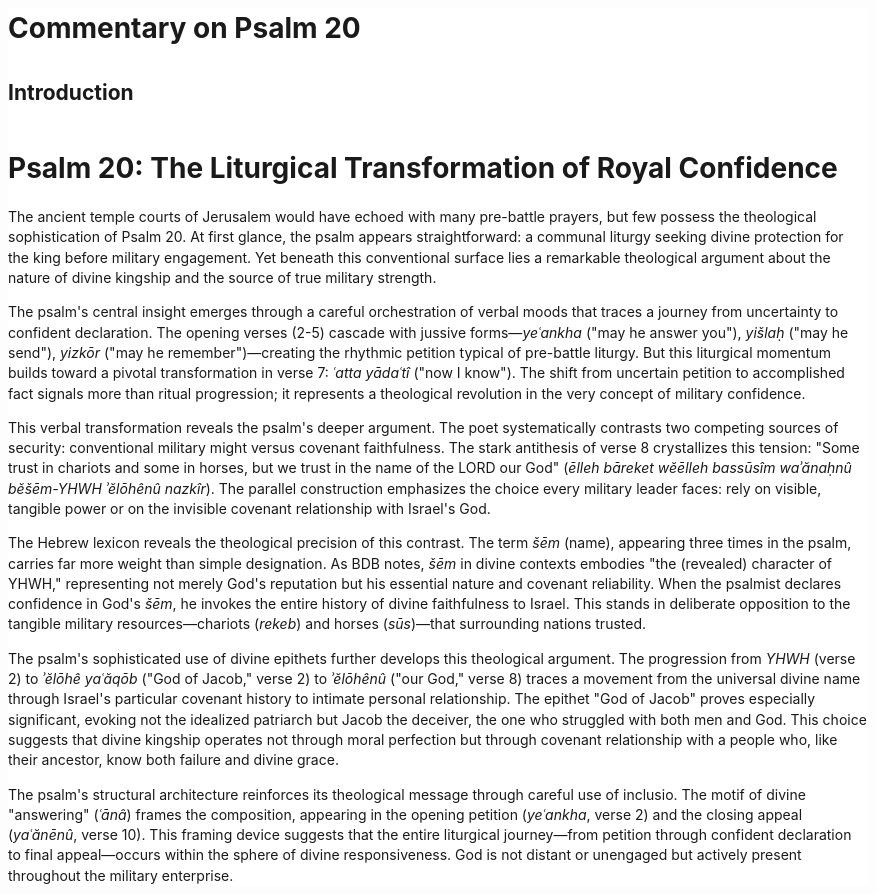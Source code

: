 # Commentary on Psalm 20

## Introduction

# Psalm 20: The Liturgical Transformation of Royal Confidence

The ancient temple courts of Jerusalem would have echoed with many pre-battle prayers, but few possess the theological sophistication of Psalm 20. At first glance, the psalm appears straightforward: a communal liturgy seeking divine protection for the king before military engagement. Yet beneath this conventional surface lies a remarkable theological argument about the nature of divine kingship and the source of true military strength.

The psalm's central insight emerges through a careful orchestration of verbal moods that traces a journey from uncertainty to confident declaration. The opening verses (2-5) cascade with jussive forms—*yeʿankha* ("may he answer you"), *yišlaḥ* ("may he send"), *yizkōr* ("may he remember")—creating the rhythmic petition typical of pre-battle liturgy. But this liturgical momentum builds toward a pivotal transformation in verse 7: *ʿatta yādaʿtî* ("now I know"). The shift from uncertain petition to accomplished fact signals more than ritual progression; it represents a theological revolution in the very concept of military confidence.

This verbal transformation reveals the psalm's deeper argument. The poet systematically contrasts two competing sources of security: conventional military might versus covenant faithfulness. The stark antithesis of verse 8 crystallizes this tension: "Some trust in chariots and some in horses, but we trust in the name of the LORD our God" (*ēlleh bāreket wĕēlleh bassūsîm waʾănaḥnû bĕšēm-YHWH ʾĕlōhênû nazkîr*). The parallel construction emphasizes the choice every military leader faces: rely on visible, tangible power or on the invisible covenant relationship with Israel's God.

The Hebrew lexicon reveals the theological precision of this contrast. The term *šēm* (name), appearing three times in the psalm, carries far more weight than simple designation. As BDB notes, *šēm* in divine contexts embodies "the (revealed) character of YHWH," representing not merely God's reputation but his essential nature and covenant reliability. When the psalmist declares confidence in God's *šēm*, he invokes the entire history of divine faithfulness to Israel. This stands in deliberate opposition to the tangible military resources—chariots (*rekeb*) and horses (*sūs*)—that surrounding nations trusted.

The psalm's sophisticated use of divine epithets further develops this theological argument. The progression from *YHWH* (verse 2) to *ʾĕlōhê yaʿăqōb* ("God of Jacob," verse 2) to *ʾĕlōhênû* ("our God," verse 8) traces a movement from the universal divine name through Israel's particular covenant history to intimate personal relationship. The epithet "God of Jacob" proves especially significant, evoking not the idealized patriarch but Jacob the deceiver, the one who struggled with both men and God. This choice suggests that divine kingship operates not through moral perfection but through covenant relationship with a people who, like their ancestor, know both failure and divine grace.

The psalm's structural architecture reinforces its theological message through careful use of inclusio. The motif of divine "answering" (*ʿānâ*) frames the composition, appearing in the opening petition (*yeʿankha*, verse 2) and the closing appeal (*yaʿănēnû*, verse 10). This framing device suggests that the entire liturgical journey—from petition through confident declaration to final appeal—occurs within the sphere of divine responsiveness. God is not distant or unengaged but actively present throughout the military enterprise.
